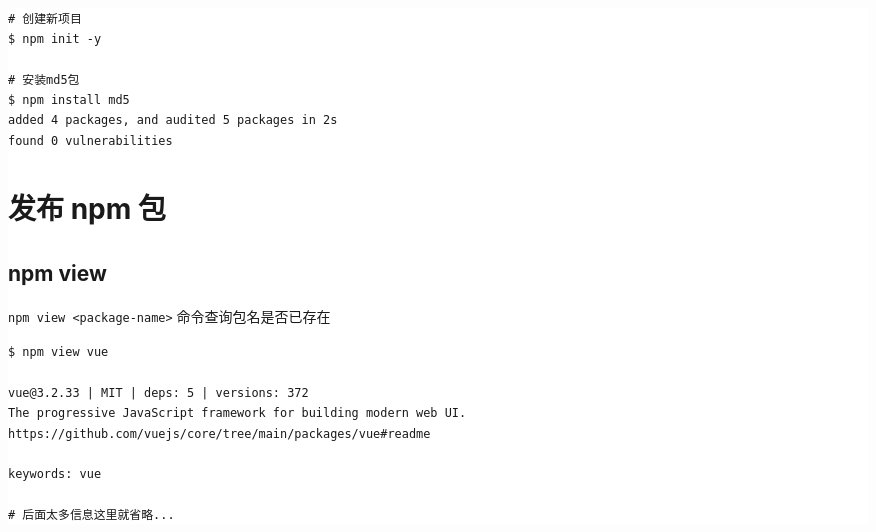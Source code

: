 ```shell
# 创建新项目
$ npm init -y

# 安装md5包
$ npm install md5
added 4 packages, and audited 5 packages in 2s
found 0 vulnerabilities
```



# 发布 npm 包

##  npm view

 `npm view <package-name>` 命令查询包名是否已存在

```shell
$ npm view vue

vue@3.2.33 | MIT | deps: 5 | versions: 372
The progressive JavaScript framework for building modern web UI.
https://github.com/vuejs/core/tree/main/packages/vue#readme

keywords: vue

# 后面太多信息这里就省略...
```









